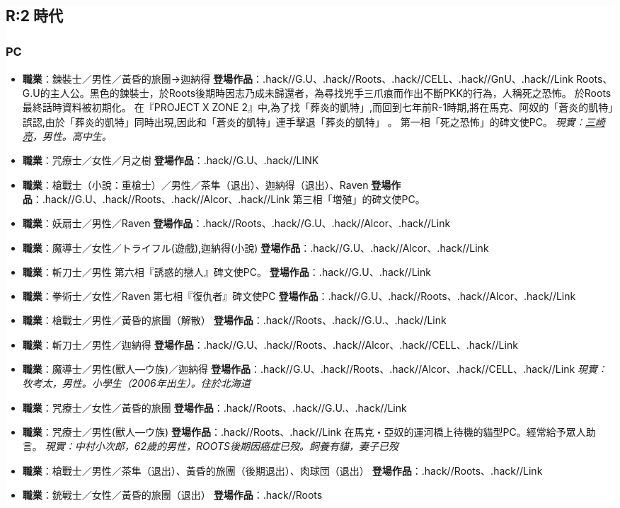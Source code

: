## R:2 時代

### PC

  -
    **職業**：鍊裝士／男性／黃昏的旅團→迦納得
    **登場作品**：.hack//G.U、.hack//Roots、.hack//CELL、.hack//GnU、.hack//Link
    Roots、G.U的主人公。黑色的鍊裝士，於Roots後期時因志乃成未歸還者，為尋找兇手三爪痕而作出不斷PKK的行為，人稱死之恐怖。
    於Roots最終話時資料被初期化。
    在『PROJECT X ZONE
    2』中,為了找「葬炎的凱特」,而回到七年前R-1時期,將在馬克、阿奴的「蒼炎的凱特」誤認,由於「葬炎的凱特」同時出現,因此和「蒼炎的凱特」連手擊退「葬炎的凱特」
    。
    第一相「死之恐怖」的碑文使PC。
    *現實：[三崎亮](https://zh.wikipedia.org/wiki/#亮 "wikilink")，男性。高中生。*
  -
    **職業**：咒療士／女性／月之樹
    **登場作品**：.hack//G.U、.hack//LINK
  -
    **職業**：槍戰士（小說：重槍士）／男性／茶隼（退出）、迦納得（退出）、Raven
    **登場作品**：.hack//G.U、.hack//Roots、.hack//Alcor、.hack//Link
    第三相「増殖」的碑文使PC。
  -
    **職業**：妖扇士／男性／Raven
    **登場作品**：.hack//Roots、.hack//G.U、.hack//Alcor、.hack//Link
  -
    **職業**：魔導士／女性／トライフル(遊戲),迦納得(小說)
    **登場作品**：.hack//G.U、.hack//Alcor、.hack//Link
  -
    **職業**：斬刀士／男性
    第六相『誘惑的戀人』碑文使PC。
    **登場作品**：.hack//G.U、.hack//Link
  -
    **職業**：拳術士／女性／Raven
    第七相『復仇者』碑文使PC
    **登場作品**：.hack//G.U、.hack//Roots、.hack//Alcor、.hack//Link
  -
    **職業**：槍戰士／男性／黃昏的旅團（解散）
    **登場作品**：.hack//Roots、.hack//G.U.、.hack//Link



  -
    **職業**：斬刀士／男性／迦納得
    **登場作品**：.hack//G.U、.hack//Roots、.hack//Alcor、.hack//CELL、.hack//Link
  -
    **職業**：魔導士／男性(獸人—ウ族)／迦納得
    **登場作品**：.hack//G.U、.hack//Roots、.hack//Alcor、.hack//CELL、.hack//Link
    *現實：牧考太，男性。小學生（2006年出生）。住於北海道*



  -
    **職業**：咒療士／女性／黃昏的旅團
    **登場作品**：.hack//Roots、.hack//G.U.、.hack//Link
  -
    **職業**：咒療士／男性(獸人—ウ族)
    **登場作品**：.hack//Roots、.hack//Link
    在馬克・亞奴的運河橋上待機的貓型PC。經常給予眾人助言。
    *現實：中村小次郎，62歲的男性，ROOTS後期因癌症已歿。飼養有貓，妻子已歿*
  -
    **職業**：槍戰士／男性／茶隼（退出）、黃昏的旅團（後期退出）、肉球団（退出）
    **登場作品**：.hack//Roots、.hack//Link
  -
    **職業**：銃戦士／女性／黃昏的旅團（退出）
    **登場作品**：.hack//Roots